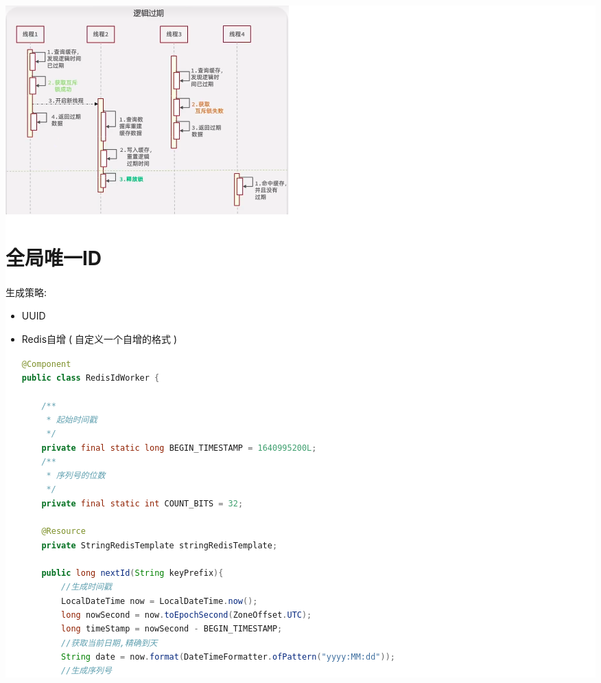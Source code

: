  <img src="img/2024-02-21_14-53_1.png" style="zoom: 50%;" /> 

# 全局唯一ID

生成策略:

- UUID

- Redis自增 ( 自定义一个自增的格式 ) 

  ```java
  @Component
  public class RedisIdWorker {
  
      /**
       * 起始时间戳
       */
      private final static long BEGIN_TIMESTAMP = 1640995200L;
      /**
       * 序列号的位数
       */
      private final static int COUNT_BITS = 32;
  
      @Resource
      private StringRedisTemplate stringRedisTemplate;
  
      public long nextId(String keyPrefix){
          //生成时间戳
          LocalDateTime now = LocalDateTime.now();
          long nowSecond = now.toEpochSecond(ZoneOffset.UTC);
          long timeStamp = nowSecond - BEGIN_TIMESTAMP;
          //获取当前日期,精确到天
          String date = now.format(DateTimeFormatter.ofPattern("yyyy:MM:dd"));
          //生成序列号
  ```